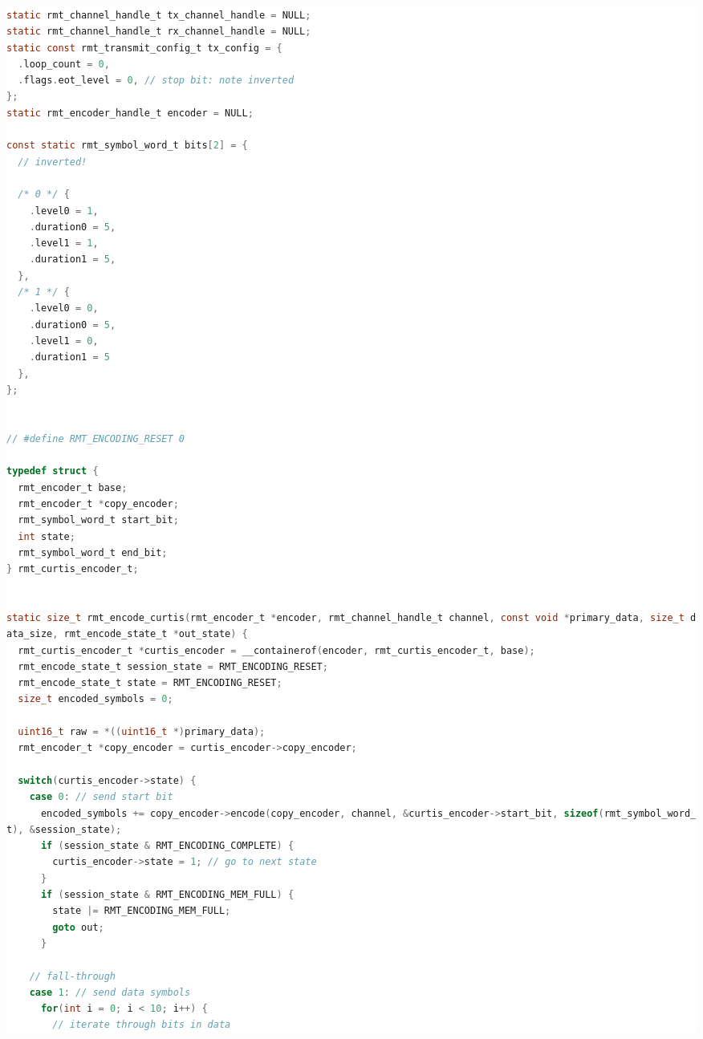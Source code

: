 ```c
static rmt_channel_handle_t tx_channel_handle = NULL;
static rmt_channel_handle_t rx_channel_handle = NULL;
static const rmt_transmit_config_t tx_config = {
  .loop_count = 0,
  .flags.eot_level = 0, // stop bit: note inverted
};
static rmt_encoder_handle_t encoder = NULL;

const static rmt_symbol_word_t bits[2] = {
  // inverted!

  /* 0 */ {
    .level0 = 1,
    .duration0 = 5,
    .level1 = 1,
    .duration1 = 5,
  },
  /* 1 */ {
    .level0 = 0,
    .duration0 = 5,
    .level1 = 0,
    .duration1 = 5
  },
};


// #define RMT_ENCODING_RESET 0

typedef struct {
  rmt_encoder_t base;
  rmt_encoder_t *copy_encoder;
  rmt_symbol_word_t start_bit;
  int state;
  rmt_symbol_word_t end_bit;
} rmt_curtis_encoder_t;


static size_t rmt_encode_curtis(rmt_encoder_t *encoder, rmt_channel_handle_t channel, const void *primary_data, size_t data_size, rmt_encode_state_t *out_state) {
  rmt_curtis_encoder_t *curtis_encoder = __containerof(encoder, rmt_curtis_encoder_t, base);
  rmt_encode_state_t session_state = RMT_ENCODING_RESET;
  rmt_encode_state_t state = RMT_ENCODING_RESET;
  size_t encoded_symbols = 0;

  uint16_t raw = *((uint16_t *)primary_data);
  rmt_encoder_t *copy_encoder = curtis_encoder->copy_encoder;

  switch(curtis_encoder->state) {
    case 0: // send start bit
      encoded_symbols += copy_encoder->encode(copy_encoder, channel, &curtis_encoder->start_bit, sizeof(rmt_symbol_word_t), &session_state);
      if (session_state & RMT_ENCODING_COMPLETE) {
        curtis_encoder->state = 1; // go to next state
      }
      if (session_state & RMT_ENCODING_MEM_FULL) {
        state |= RMT_ENCODING_MEM_FULL;
        goto out;
      }
    
    // fall-through
    case 1: // send data symbols
      for(int i = 0; i < 10; i++) {
        // iterate through bits in data
```